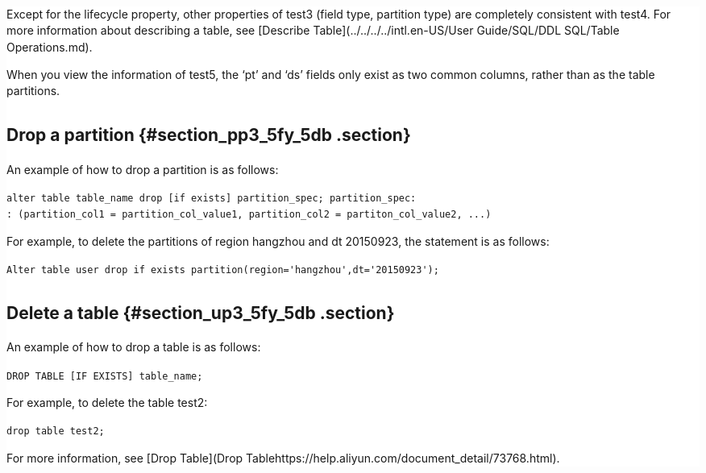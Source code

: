 Except for the lifecycle property, other properties of test3 \(field type, partition type\) are completely consistent with test4. For more information about describing a table, see [Describe Table](../../../../intl.en-US/User Guide/SQL/DDL SQL/Table Operations.md).

When you view the information of test5, the ‘pt’ and ‘ds’ fields only exist as two common columns, rather than as the table partitions.

## Drop a partition {#section_pp3_5fy_5db .section}

An example of how to drop a partition is as follows:

```
alter table table_name drop [if exists] partition_spec; partition_spec: 
: (partition_col1 = partition_col_value1, partition_col2 = partiton_col_value2, ...)
```

For example, to delete the partitions of region hangzhou and dt 20150923, the statement is as follows:

```
Alter table user drop if exists partition(region='hangzhou',dt='20150923');
```

## Delete a table {#section_up3_5fy_5db .section}

An example of how to drop a table is as follows:

```
DROP TABLE [IF EXISTS] table_name;
```

For example, to delete the table test2:

```
drop table test2;
```

For more information, see [Drop Table](Drop Tablehttps://help.aliyun.com/document_detail/73768.html).

